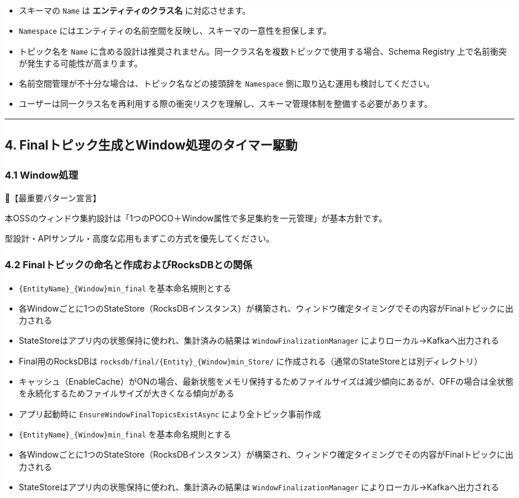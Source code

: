 

- スキーマの `Name` は **エンティティのクラス名** に対応させます。

- `Namespace` にはエンティティの名前空間を反映し、スキーマの一意性を担保します。

- トピック名を `Name` に含める設計は推奨されません。同一クラス名を複数トピックで使用する場合、Schema Registry 上で名前衝突が発生する可能性が高まります。

- 名前空間管理が不十分な場合は、トピック名などの接頭辞を `Namespace` 側に取り込む運用も検討してください。

- ユーザーは同一クラス名を再利用する際の衝突リスクを理解し、スキーマ管理体制を整備する必要があります。



---



## 4. Finalトピック生成とWindow処理のタイマー駆動
### 4.1 Window処理



  🚩【最重要パターン宣言】  

  本OSSのウィンドウ集約設計は「1つのPOCO＋Window属性で多足集約を一元管理」が基本方針です。  

  型設計・APIサンプル・高度な応用もまずこの方式を優先してください。




### 4.2 Finalトピックの命名と作成およびRocksDBとの関係



- `{EntityName}_{Window}min_final` を基本命名規則とする



- 各Windowごとに1つのStateStore（RocksDBインスタンス）が構築され、ウィンドウ確定タイミングでその内容がFinalトピックに出力される



- StateStoreはアプリ内の状態保持に使われ、集計済みの結果は `WindowFinalizationManager` によりローカル→Kafkaへ出力される



- Final用のRocksDBは `rocksdb/final/{Entity}_{Window}min_Store/` に作成される（通常のStateStoreとは別ディレクトリ）



- キャッシュ（EnableCache）がONの場合、最新状態をメモリ保持するためファイルサイズは減少傾向にあるが、OFFの場合は全状態を永続化するためファイルサイズが大きくなる傾向がある



- アプリ起動時に `EnsureWindowFinalTopicsExistAsync` により全トピック事前作成



- `{EntityName}_{Window}min_final` を基本命名規則とする



- 各Windowごとに1つのStateStore（RocksDBインスタンス）が構築され、ウィンドウ確定タイミングでその内容がFinalトピックに出力される



- StateStoreはアプリ内の状態保持に使われ、集計済みの結果は `WindowFinalizationManager` によりローカル→Kafkaへ出力される
